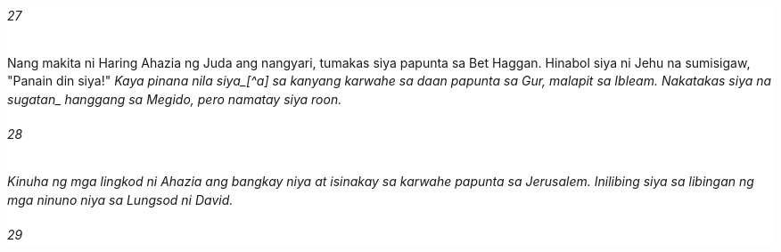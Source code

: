 










###### 27 










Nang makita ni Haring Ahazia ng Juda ang nangyari, tumakas siya papunta sa Bet Haggan. Hinabol siya ni Jehu na sumisigaw, "Panain din siya!" <i class="trans-change">Kaya pinana nila siya_[^a] sa kanyang karwahe sa daan papunta sa Gur, malapit sa Ibleam. Nakatakas siya <i class="trans-change">na sugatan_ hanggang sa Megido, pero namatay siya roon. 





















###### 28 










Kinuha ng mga lingkod ni Ahazia ang bangkay niya at isinakay sa karwahe papunta sa Jerusalem. Inilibing siya sa libingan ng mga ninuno niya sa Lungsod ni David. 





















###### 29 

